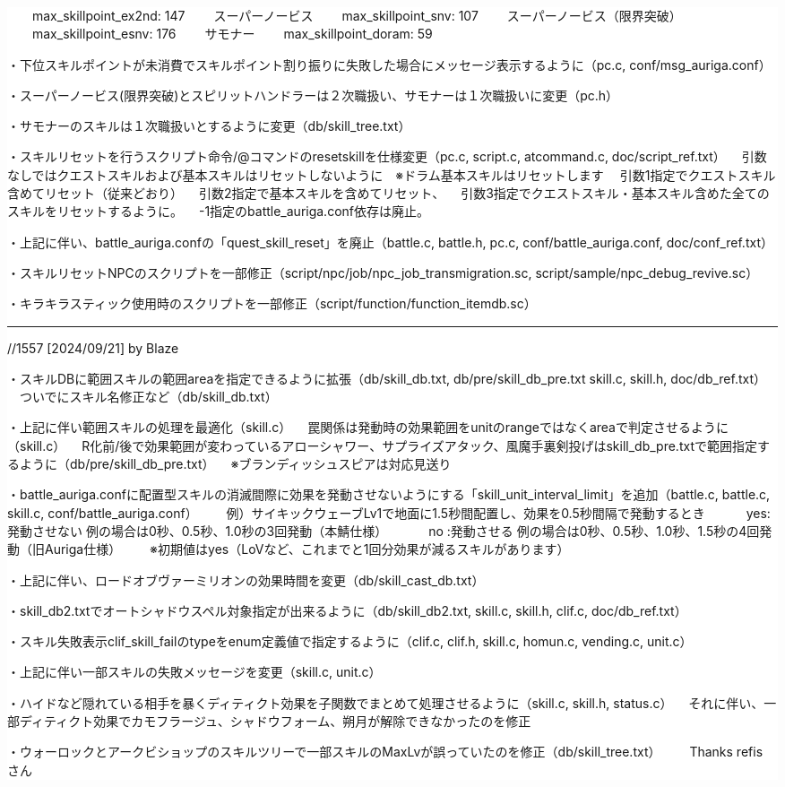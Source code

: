　　max_skillpoint_ex2nd: 147
　　スーパーノービス
　　max_skillpoint_snv: 107
　　スーパーノービス（限界突破）
　　max_skillpoint_esnv: 176
　　サモナー
　　max_skillpoint_doram: 59

・下位スキルポイントが未消費でスキルポイント割り振りに失敗した場合にメッセージ表示するように（pc.c, conf/msg_auriga.conf）

・スーパーノービス(限界突破)とスピリットハンドラーは２次職扱い、サモナーは１次職扱いに変更（pc.h）

・サモナーのスキルは１次職扱いとするように変更（db/skill_tree.txt）

・スキルリセットを行うスクリプト命令/@コマンドのresetskillを仕様変更（pc.c, script.c, atcommand.c, doc/script_ref.txt）
　引数なしではクエストスキルおよび基本スキルはリセットしないように　※ドラム基本スキルはリセットします
　引数1指定でクエストスキル含めてリセット（従来どおり）
　引数2指定で基本スキルを含めてリセット、
　引数3指定でクエストスキル・基本スキル含めた全てのスキルをリセットするように。
　-1指定のbattle_auriga.conf依存は廃止。

・上記に伴い、battle_auriga.confの「quest_skill_reset」を廃止（battle.c, battle.h, pc.c, conf/battle_auriga.conf, doc/conf_ref.txt）

・スキルリセットNPCのスクリプトを一部修正（script/npc/job/npc_job_transmigration.sc, script/sample/npc_debug_revive.sc）

・キラキラスティック使用時のスクリプトを一部修正（script/function/function_itemdb.sc）

----------------------------------------
//1557 [2024/09/21] by Blaze

・スキルDBに範囲スキルの範囲areaを指定できるように拡張（db/skill_db.txt, db/pre/skill_db_pre.txt skill.c, skill.h, doc/db_ref.txt）
　ついでにスキル名修正など（db/skill_db.txt）

・上記に伴い範囲スキルの処理を最適化（skill.c）
　罠関係は発動時の効果範囲をunitのrangeではなくareaで判定させるように（skill.c）
　R化前/後で効果範囲が変わっているアローシャワー、サプライズアタック、風魔手裏剣投げはskill_db_pre.txtで範囲指定するように（db/pre/skill_db_pre.txt）
　※ブランディッシュスピアは対応見送り

・battle_auriga.confに配置型スキルの消滅間際に効果を発動させないようにする「skill_unit_interval_limit」を追加（battle.c, battle.c, skill.c, conf/battle_auriga.conf）
　　例）サイキックウェーブLv1で地面に1.5秒間配置し、効果を0.5秒間隔で発動するとき
　　　yes:発動させない  例の場合は0秒、0.5秒、1.0秒の3回発動（本鯖仕様）
　　　no :発動させる    例の場合は0秒、0.5秒、1.0秒、1.5秒の4回発動（旧Auriga仕様）
　　※初期値はyes（LoVなど、これまでと1回分効果が減るスキルがあります）

・上記に伴い、ロードオブヴァーミリオンの効果時間を変更（db/skill_cast_db.txt）

・skill_db2.txtでオートシャドウスペル対象指定が出来るように（db/skill_db2.txt, skill.c, skill.h, clif.c, doc/db_ref.txt）

・スキル失敗表示clif_skill_failのtypeをenum定義値で指定するように（clif.c, clif.h, skill.c, homun.c, vending.c, unit.c）

・上記に伴い一部スキルの失敗メッセージを変更（skill.c, unit.c）

・ハイドなど隠れている相手を暴くディティクト効果を子関数でまとめて処理させるように（skill.c, skill.h, status.c）
　それに伴い、一部ディティクト効果でカモフラージュ、シャドウフォーム、朔月が解除できなかったのを修正

・ウォーロックとアークビショップのスキルツリーで一部スキルのMaxLvが誤っていたのを修正（db/skill_tree.txt）
　　Thanks refis さん
